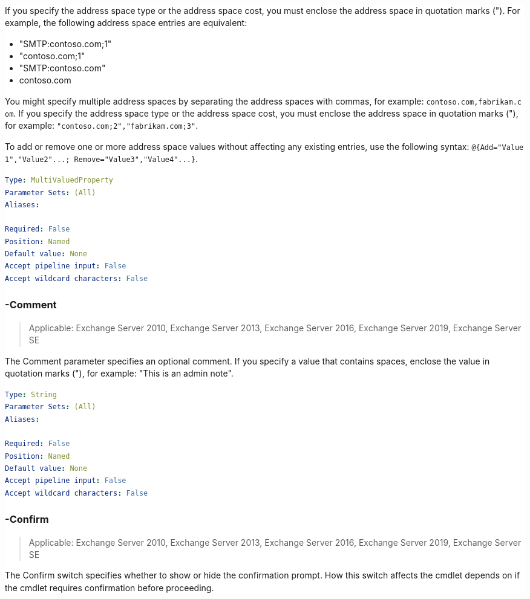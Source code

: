 If you specify the address space type or the address space cost, you must enclose the address space in quotation marks ("). For example, the following address space entries are equivalent:

- "SMTP:contoso.com;1"
- "contoso.com;1"
- "SMTP:contoso.com"
- contoso.com

You might specify multiple address spaces by separating the address spaces with commas, for example: `contoso.com,fabrikam.com`. If you specify the address space type or the address space cost, you must enclose the address space in quotation marks ("), for example: `"contoso.com;2","fabrikam.com;3"`.

To add or remove one or more address space values without affecting any existing entries, use the following syntax: `@{Add="Value1","Value2"...; Remove="Value3","Value4"...}`.

```yaml
Type: MultiValuedProperty
Parameter Sets: (All)
Aliases:

Required: False
Position: Named
Default value: None
Accept pipeline input: False
Accept wildcard characters: False
```

### -Comment

> Applicable: Exchange Server 2010, Exchange Server 2013, Exchange Server 2016, Exchange Server 2019, Exchange Server SE

The Comment parameter specifies an optional comment. If you specify a value that contains spaces, enclose the value in quotation marks ("), for example: "This is an admin note".

```yaml
Type: String
Parameter Sets: (All)
Aliases:

Required: False
Position: Named
Default value: None
Accept pipeline input: False
Accept wildcard characters: False
```

### -Confirm

> Applicable: Exchange Server 2010, Exchange Server 2013, Exchange Server 2016, Exchange Server 2019, Exchange Server SE

The Confirm switch specifies whether to show or hide the confirmation prompt. How this switch affects the cmdlet depends on if the cmdlet requires confirmation before proceeding.
